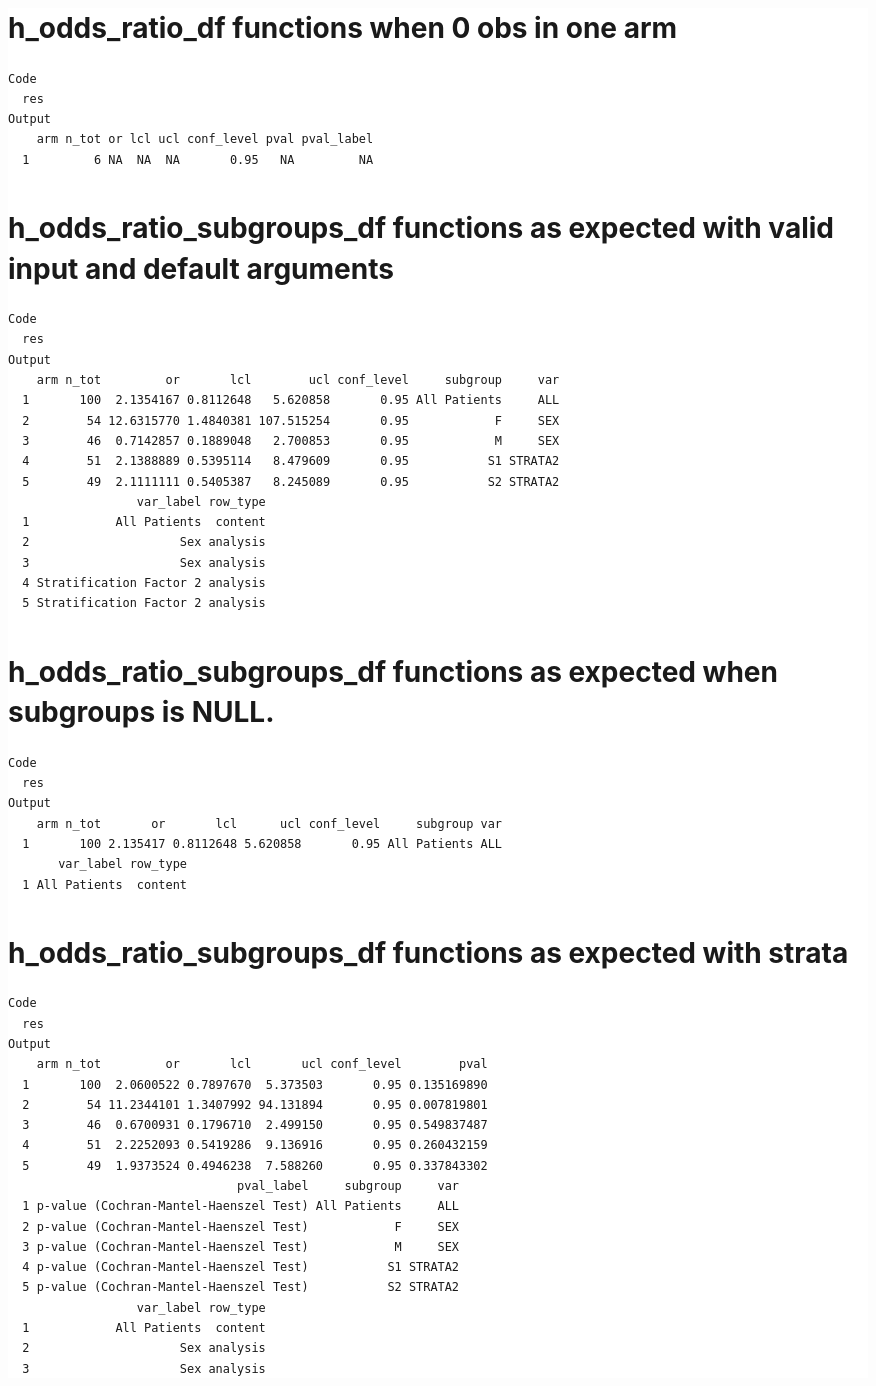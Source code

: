 # h_odds_ratio_df functions when 0 obs in one arm

    Code
      res
    Output
        arm n_tot or lcl ucl conf_level pval pval_label
      1         6 NA  NA  NA       0.95   NA         NA

# h_odds_ratio_subgroups_df functions as expected with valid input and default arguments

    Code
      res
    Output
        arm n_tot         or       lcl        ucl conf_level     subgroup     var
      1       100  2.1354167 0.8112648   5.620858       0.95 All Patients     ALL
      2        54 12.6315770 1.4840381 107.515254       0.95            F     SEX
      3        46  0.7142857 0.1889048   2.700853       0.95            M     SEX
      4        51  2.1388889 0.5395114   8.479609       0.95           S1 STRATA2
      5        49  2.1111111 0.5405387   8.245089       0.95           S2 STRATA2
                      var_label row_type
      1            All Patients  content
      2                     Sex analysis
      3                     Sex analysis
      4 Stratification Factor 2 analysis
      5 Stratification Factor 2 analysis

# h_odds_ratio_subgroups_df functions as expected when subgroups is NULL.

    Code
      res
    Output
        arm n_tot       or       lcl      ucl conf_level     subgroup var
      1       100 2.135417 0.8112648 5.620858       0.95 All Patients ALL
           var_label row_type
      1 All Patients  content

# h_odds_ratio_subgroups_df functions as expected with strata

    Code
      res
    Output
        arm n_tot         or       lcl       ucl conf_level        pval
      1       100  2.0600522 0.7897670  5.373503       0.95 0.135169890
      2        54 11.2344101 1.3407992 94.131894       0.95 0.007819801
      3        46  0.6700931 0.1796710  2.499150       0.95 0.549837487
      4        51  2.2252093 0.5419286  9.136916       0.95 0.260432159
      5        49  1.9373524 0.4946238  7.588260       0.95 0.337843302
                                    pval_label     subgroup     var
      1 p-value (Cochran-Mantel-Haenszel Test) All Patients     ALL
      2 p-value (Cochran-Mantel-Haenszel Test)            F     SEX
      3 p-value (Cochran-Mantel-Haenszel Test)            M     SEX
      4 p-value (Cochran-Mantel-Haenszel Test)           S1 STRATA2
      5 p-value (Cochran-Mantel-Haenszel Test)           S2 STRATA2
                      var_label row_type
      1            All Patients  content
      2                     Sex analysis
      3                     Sex analysis